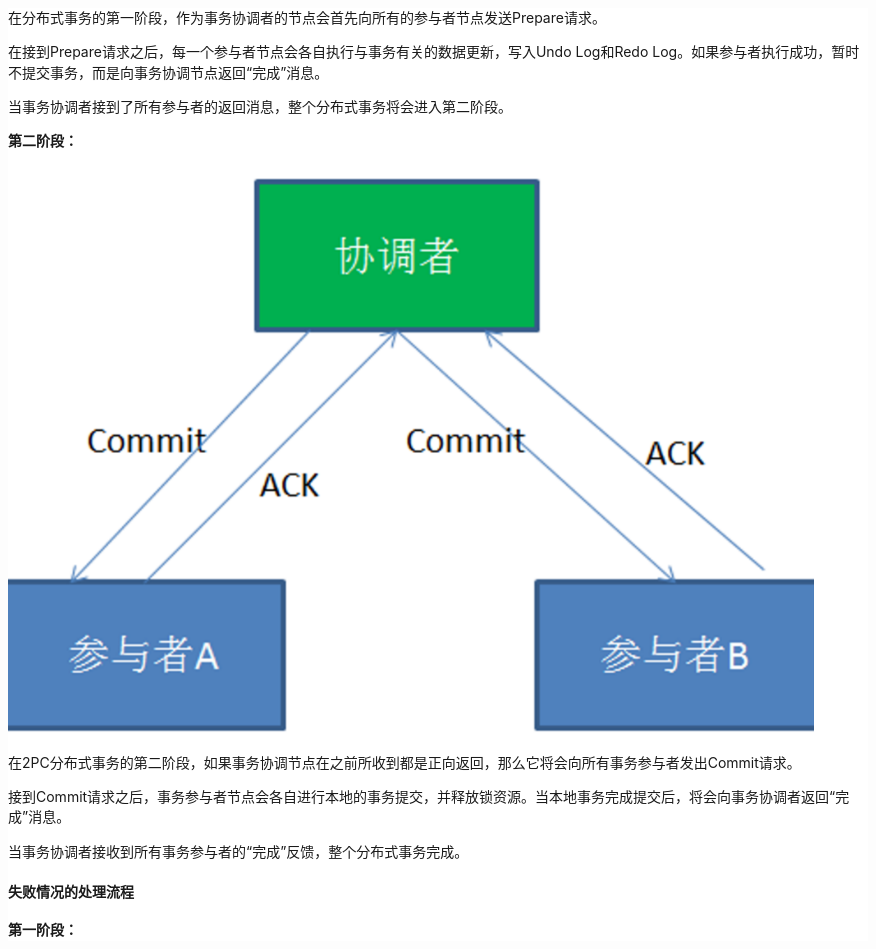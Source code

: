 在分布式事务的第一阶段，作为事务协调者的节点会首先向所有的参与者节点发送Prepare请求。

在接到Prepare请求之后，每一个参与者节点会各自执行与事务有关的数据更新，写入Undo Log和Redo Log。如果参与者执行成功，暂时不提交事务，而是向事务协调节点返回“完成”消息。

当事务协调者接到了所有参与者的返回消息，整个分布式事务将会进入第二阶段。

**第二阶段：**

![](image/image_7_m5cn_M-1rD.png)

在2PC分布式事务的第二阶段，如果事务协调节点在之前所收到都是正向返回，那么它将会向所有事务参与者发出Commit请求。

接到Commit请求之后，事务参与者节点会各自进行本地的事务提交，并释放锁资源。当本地事务完成提交后，将会向事务协调者返回“完成”消息。

当事务协调者接收到所有事务参与者的“完成”反馈，整个分布式事务完成。

#### 失败情况的处理流程

**第一阶段：**
